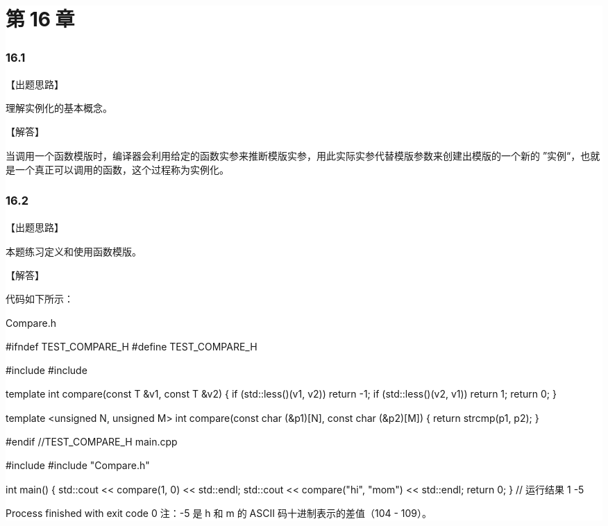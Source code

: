 # 第 16 章
### 16.1
【出题思路】

理解实例化的基本概念。

【解答】

当调用一个函数模版时，编译器会利用给定的函数实参来推断模版实参，用此实际实参代替模版参数来创建出模版的一个新的 ”实例“，也就是一个真正可以调用的函数，这个过程称为实例化。

### 16.2
【出题思路】

本题练习定义和使用函数模版。

【解答】

代码如下所示：

Compare.h

#ifndef TEST_COMPARE_H
#define TEST_COMPARE_H

#include <cstring>
#include <functional>

template <typename T>
int compare(const T &v1, const T &v2) {
    if (std::less<T>()(v1, v2)) return -1;
    if (std::less<T>()(v2, v1)) return 1;
    return 0;
}

template <unsigned N, unsigned M>
int compare(const char (&p1)[N], const char (&p2)[M]) {
    return strcmp(p1, p2);
}

#endif //TEST_COMPARE_H
main.cpp

#include <iostream>
#include "Compare.h"

int main() {
    std::cout << compare(1, 0) << std::endl;
    std::cout << compare("hi", "mom") << std::endl;
    return 0;
}
// 运行结果
1
-5

Process finished with exit code 0
注：-5 是 h 和 m 的 ASCII 码十进制表示的差值（104 - 109）。
